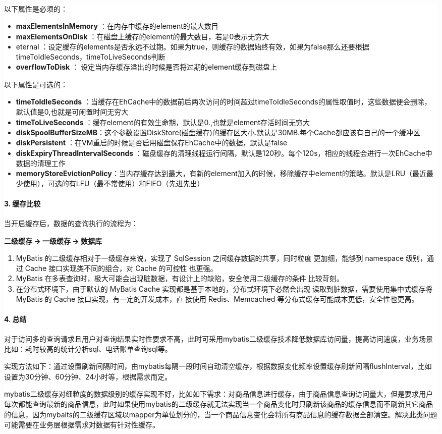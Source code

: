 

以下属性是必须的：

- **maxElementsInMemory** ：在内存中缓存的element的最大数目
- **maxElementsOnDisk** ：在磁盘上缓存的element的最大数目，若是0表示无穷大
- eternal ：设定缓存的elements是否永远不过期。如果为true，则缓存的数据始终有效，如果为false那么还要根据timeToIdleSeconds，timeToLiveSeconds判断
- **overflowToDisk** ： 设定当内存缓存溢出的时候是否将过期的element缓存到磁盘上



以下属性是可选的：

- **timeToIdleSeconds** ：当缓存在EhCache中的数据前后两次访问的时间超过timeToIdleSeconds的属性取值时，这些数据便会删除，默认值是0,也就是可闲置时间无穷大
- **timeToLiveSeconds** ：缓存element的有效生命期，默认是0.,也就是element存活时间无穷大
- **diskSpoolBufferSizeMB**：这个参数设置DiskStore(磁盘缓存)的缓存区大小.默认是30MB.每个Cache都应该有自己的一个缓冲区
- **diskPersistent** ：在VM重启的时候是否启用磁盘保存EhCache中的数据，默认是false
- **diskExpiryThreadIntervalSeconds** ：磁盘缓存的清理线程运行间隔，默认是120秒。每个120s，相应的线程会进行一次EhCache中数据的清理工作
- **memoryStoreEvictionPolicy**：当内存缓存达到最大，有新的element加入的时候，移除缓存中element的策略。默认是LRU（最近最少使用），可选的有LFU（最不常使用）和FIFO（先进先出）



#### 3. 缓存比较

当开启缓存后，数据的查询执行的流程为：

**二级缓存 -> 一级缓存 -> 数据库**

1. MyBatis 的二级缓存相对于一级缓存来说，实现了 SqlSession 之间缓存数据的共享，同时粒度 更加细，能够到 namespace 级别，通过 Cache 接口实现类不同的组合，对 Cache 的可控性 也更强。
2. MyBatis 在多表查询时，极大可能会出现脏数据，有设计上的缺陷，安全使用二级缓存的条件 比较苛刻。
3. 在分布式环境下，由于默认的 MyBatis Cache 实现都是基于本地的，分布式环境下必然会出现 读取到脏数据，需要使用集中式缓存将 MyBatis 的 Cache 接口实现，有一定的开发成本，直 接使用 Redis、Memcached 等分布式缓存可能成本更低，安全性也更高。



#### 4. 总结

对于访问多的查询请求且用户对查询结果实时性要求不高，此时可采用mybatis二级缓存技术降低数据库访问量，提高访问速度，业务场景比如：耗时较高的统计分析sql、电话账单查询sql等。

实现方法如下：通过设置刷新间隔时间，由mybatis每隔一段时间自动清空缓存，根据数据变化频率设置缓存刷新间隔flushInterval，比如设置为30分钟、60分钟、24小时等，根据需求而定。

mybatis二级缓存对细粒度的数据级别的缓存实现不好，比如如下需求：对商品信息进行缓存，由于商品信息查询访问量大，但是要求用户每次都能查询最新的商品信息，此时如果使用mybatis的二级缓存就无法实现当一个商品变化时只刷新该商品的缓存信息而不刷新其它商品的信息，因为mybaits的二级缓存区域以mapper为单位划分的，当一个商品信息变化会将所有商品信息的缓存数据全部清空。解决此类问题可能需要在业务层根据需求对数据有针对性缓存。